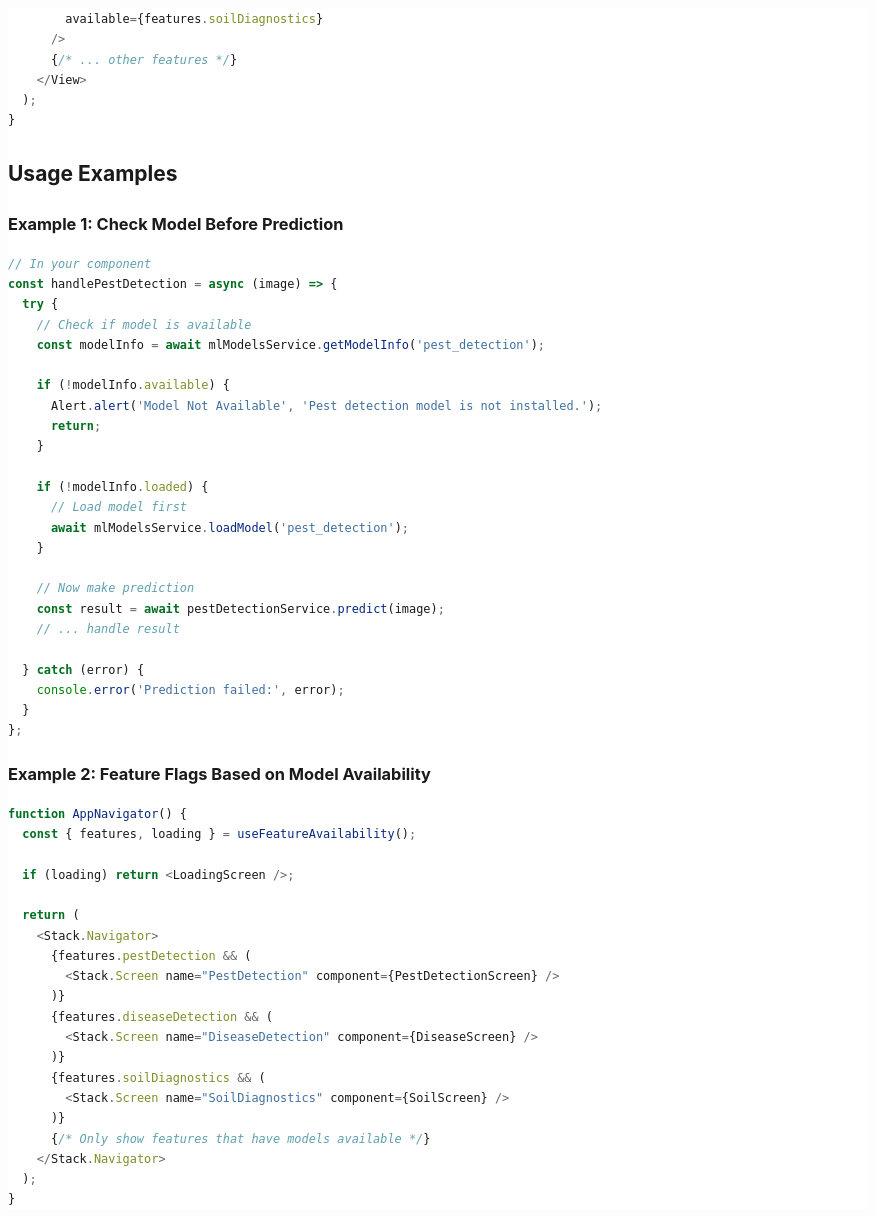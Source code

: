 ```javascript
        available={features.soilDiagnostics} 
      />
      {/* ... other features */}
    </View>
  );
}
```

## Usage Examples

### Example 1: Check Model Before Prediction
```javascript
// In your component
const handlePestDetection = async (image) => {
  try {
    // Check if model is available
    const modelInfo = await mlModelsService.getModelInfo('pest_detection');
    
    if (!modelInfo.available) {
      Alert.alert('Model Not Available', 'Pest detection model is not installed.');
      return;
    }
    
    if (!modelInfo.loaded) {
      // Load model first
      await mlModelsService.loadModel('pest_detection');
    }
    
    // Now make prediction
    const result = await pestDetectionService.predict(image);
    // ... handle result
    
  } catch (error) {
    console.error('Prediction failed:', error);
  }
};
```

### Example 2: Feature Flags Based on Model Availability
```javascript
function AppNavigator() {
  const { features, loading } = useFeatureAvailability();
  
  if (loading) return <LoadingScreen />;
  
  return (
    <Stack.Navigator>
      {features.pestDetection && (
        <Stack.Screen name="PestDetection" component={PestDetectionScreen} />
      )}
      {features.diseaseDetection && (
        <Stack.Screen name="DiseaseDetection" component={DiseaseScreen} />
      )}
      {features.soilDiagnostics && (
        <Stack.Screen name="SoilDiagnostics" component={SoilScreen} />
      )}
      {/* Only show features that have models available */}
    </Stack.Navigator>
  );
}
```
